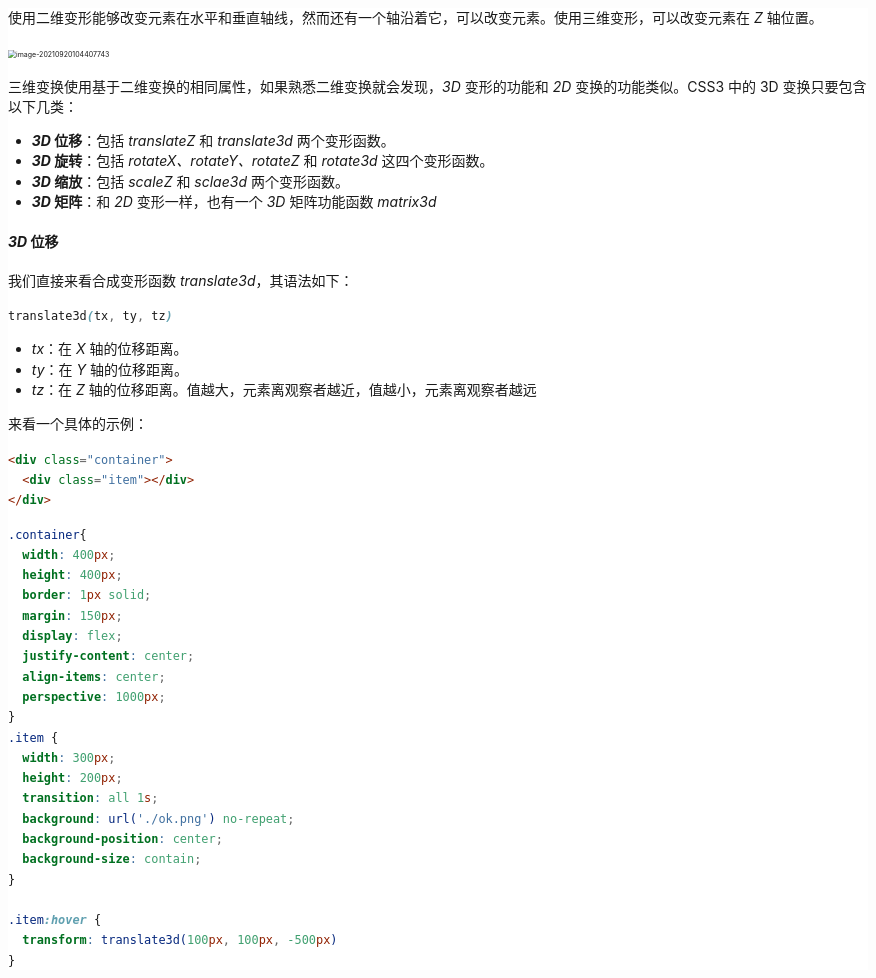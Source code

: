 使用二维变形能够改变元素在水平和垂直轴线，然而还有一个轴沿着它，可以改变元素。使用三维变形，可以改变元素在 *Z* 轴位置。

<img src="https://xiejie-typora.oss-cn-chengdu.aliyuncs.com/2021-09-20-024408.png" alt="image-20210920104407743" style="zoom: 50%;" />

三维变换使用基于二维变换的相同属性，如果熟悉二维变换就会发现，*3D* 变形的功能和 *2D* 变换的功能类似。CSS3 中的 3D 变换只要包含以下几类：

- ***3D* 位移**：包括 *translateZ* 和 *translate3d* 两个变形函数。
- ***3D* 旋转**：包括 *rotateX、rotateY、rotateZ* 和 *rotate3d* 这四个变形函数。
- ***3D* 缩放**：包括 *scaleZ* 和 *sclae3d* 两个变形函数。
- ***3D* 矩阵**：和 *2D* 变形一样，也有一个 *3D* 矩阵功能函数 *matrix3d*

#### *3D* 位移

我们直接来看合成变形函数 *translate3d*，其语法如下：

```css
translate3d(tx, ty, tz)
```

- *tx*：在 *X* 轴的位移距离。
- *ty*：在 *Y* 轴的位移距离。
- *tz*：在 *Z* 轴的位移距离。值越大，元素离观察者越近，值越小，元素离观察者越远

来看一个具体的示例：

```html
<div class="container">
  <div class="item"></div>
</div>
```

```css
.container{
  width: 400px;
  height: 400px;
  border: 1px solid;
  margin: 150px;
  display: flex;
  justify-content: center;
  align-items: center;
  perspective: 1000px;
}
.item {
  width: 300px;
  height: 200px;
  transition: all 1s;
  background: url('./ok.png') no-repeat;
  background-position: center;
  background-size: contain;
}

.item:hover {
  transform: translate3d(100px, 100px, -500px)
}
```
